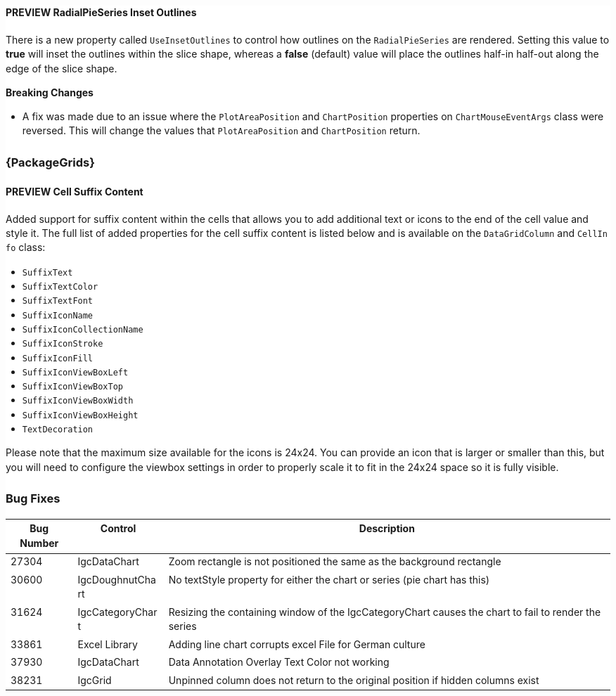 #### <label>PREVIEW</label> RadialPieSeries Inset Outlines

There is a new property called `UseInsetOutlines` to control how outlines on the `RadialPieSeries` are rendered. Setting this value to **true** will inset the outlines within the slice shape, whereas a **false** (default) value will place the outlines half-in half-out along the edge of the slice shape.

**Breaking Changes**

- A fix was made due to an issue where the `PlotAreaPosition` and `ChartPosition` properties on `ChartMouseEventArgs` class were reversed. This will change the values that `PlotAreaPosition` and `ChartPosition` return.

### {PackageGrids}

#### <label>PREVIEW</label> Cell Suffix Content

Added support for suffix content within the cells that allows you to add additional text or icons to the end of the cell value and style it. The full list of added properties for the cell suffix content is listed below and is available on the `DataGridColumn` and `CellInfo` class:

- `SuffixText`
- `SuffixTextColor`
- `SuffixTextFont`
- `SuffixIconName`
- `SuffixIconCollectionName`
- `SuffixIconStroke`
- `SuffixIconFill`
- `SuffixIconViewBoxLeft`
- `SuffixIconViewBoxTop`
- `SuffixIconViewBoxWidth`
- `SuffixIconViewBoxHeight`
- `TextDecoration`

Please note that the maximum size available for the icons is 24x24. You can provide an icon that is larger or smaller than this, but you will need to configure the viewbox settings in order to properly scale it to fit in the 24x24 space so it is fully visible.


### Bug Fixes

| Bug Number | Control | Description |
|------------|---------|-------------|
|27304|IgcDataChart|Zoom rectangle is not positioned the same as the background rectangle|
|30600|IgcDoughnutChart|No textStyle property for either the chart or series (pie chart has this)|
|31624|IgcCategoryChart|Resizing the containing window of the IgcCategoryChart causes the chart to fail to render the series|
|33861|Excel Library|Adding line chart corrupts excel File for German culture|
|37930|IgcDataChart|Data Annotation Overlay Text Color not working|
|38231|IgcGrid|Unpinned column does not return to the original position if hidden columns exist|
